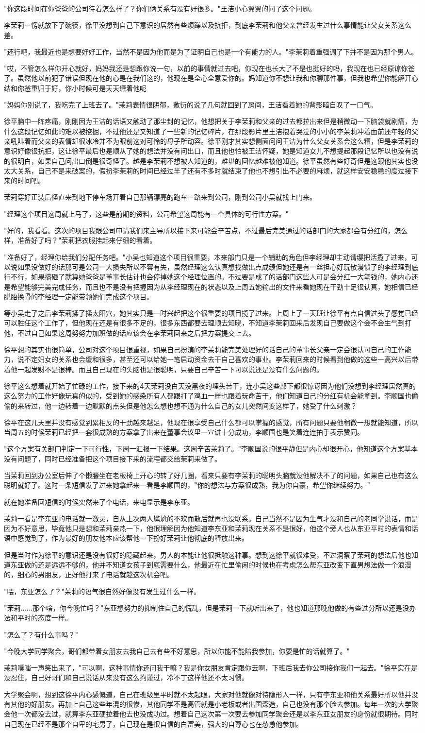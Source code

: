 "你这段时间在你爸爸的公司待着怎么样了？你们俩关系有没有好很多。"王洁小心翼翼的问了这个问题。

李茉莉一愣就放下了碗筷，徐平没想到自己下意识的居然有些烦躁以及抗拒，到底李茉莉和他父亲曾经发生过什么事情能让父女关系这么差。

"还行吧，我最近也是想要好好工作，当然不是因为他而是为了证明自己也是一个有能力的人。"李茉莉着重强调了下并不是因为那个男人。

"哎，不管怎么样你开心就好，妈妈我还是想跟你说一句，以前的事情就过去吧，你现在也长大了不是也挺好的吗，我现在也已经原谅你爸了。虽然他以前犯了错误但现在他的心是在我们这的，他现在是全心全意爱你的。妈知道你不想让我和你聊那件事，但我也希望你能解开心结和你爸重归于好，你小时候可是天天缠着他呢

"妈妈你别说了，我吃完了上班去了。"茉莉表情很阴郁，敷衍的说了几句就回到了房间，王洁看着她的背影暗自叹了一口气。

徐平脑中一阵疼痛，刚刚因为王洁的话语又触动了那尘封的记忆，他想把关于李茉莉和父亲的过去都拉出来但是稍微动一下脑袋就剧痛，为什么这段记忆如此的难以被挖掘，不过他还是又知道了一些新的记忆碎片，在那段影片里王洁抱着哭泣的小小的李茉莉冲着面前还年轻的父亲吼叫着而父亲的表情却很冰冷并不为眼前这对可怜的母子所动容。徐平刚才其实想侧面问问王洁为什么父女关系会这么糟，但是李茉莉的意识好像很抗拒，这让徐平最后也是顺从了她的想法并没有问出口，而且他也怕被王洁怀疑，她是知道女儿不想提起那段记忆所以也没有说的很明白，如果自己问出口倒是很奇怪了。越是李茉莉不想被人知道的，难堪的回忆越难被他知道。徐平虽然有些好奇但是这跟他其实也没太大关系，自己不是来破案的，假扮李茉莉的时间已经过半了还有不多时就结束了他也不想引出不必要的麻烦，就这样安安稳稳的度过接下来的时间吧。

茉莉穿好正装后径直来到地下停车场开着自己那辆漂亮的跑车一路来到公司，刚到公司小吴就找上门来。

"经理这个项目这周就上马了，这些是前期的资料，公司希望这周能有一个具体的可行性方案。"

"好的，我看看。这次的项目我跟公司申请我们来主导所以接下来可能会辛苦点，不过最后完美通过的话部门的大家都会有分红的，怎么样，准备好了吗？"茉莉把衣服挂起来仔细的看着。

"准备好了，经理你给我们分配任务吧。"小吴也知道这个项目很重要，本来部门只是一个辅助的角色但李经理却主动请缨把活揽了过来，可以说如果没做好的话那可是公司一大损失所以不容有失，虽然经理这么认真想找做出点成绩但她还是有一丝担心好玩散漫惯了的李经理到底行不行，如果搞砸了就算她爸爸是董事长估计也会停掉她这个经理位置的。不过要是成了的话部门这些人可是会分红一大笔钱的，她内心还是希望能够完美完成任务，而且也不是没有把握因为从李经理现在的状态以及上周五她输出的文件来看她现在干劲十足很认真，她相信已经脱胎换骨的李经理一定能带领她们完成这个项目。

等小吴走了之后李茉莉揉了揉太阳穴，她其实只是一时兴起把这个很重要的项目揽了过来。上周上了一天班让徐平有点自信过头了感觉已经可以胜任这个工作了，但他现在还是有很多不足的，很多东西都要去理顺去知晓，不知道李茉莉回来后发现自己要做这个会不会生气到打他，不过自己如果这周努努力加班做的话应该会在李茉莉回来之后把方案提交上去。

徐平想的其实也很简单，公司对这个项目很重视，如果自己扮演的李茉莉能完美处理好的话自己的董事长父亲一定会很认可自己的工作能力，说不定妇女的关系也会缓和很多，甚至还可以给她一笔启动资金去干自己喜欢的事业。李茉莉回来的时候看到他做的这些一高兴以后带着他一起发财不是很棒。而且自己现在的头脑也是很聪明，只要自己辛苦一下可以说还是没有什么问题的。

徐平这么想着就开始了忙碌的工作，接下来的4天茉莉没白天没黑夜的埋头苦干，连小吴这些部下都很惊讶因为他们没想到李经理居然真的这么努力的工作好像玩真的似的，受到她的感染所有人都跟打了鸡血一样也跟着玩命苦干，他们知道自己的分红有机会能拿到。李顺国也偷偷的来转过，他一边转着一边默默的点头但是他怎么想也想不通为什么自己的女儿突然间变这样了，她受了什么刺激？

徐平在这几天里并没有感觉到累相反的干劲越来越足，他现在很享受自己什么都可以掌握的感觉，所有问题只要他稍微一想就能知道，所以当周五的时候茉莉已经把一套很成熟的方案拿了出来在董事会议里一宣讲十分成功，李顺国也是笑着连连拍手表示赞同。

"这个方案有关部门判定一下可行性，下周一汇报一下结果。这周辛苦茉莉了。"李顺国说的很平静但是内心却很开心，他知道这个方案基本没有问题了，同时已经准备把这个项目接下来的流程都交给茉莉来做了。

当茉莉回到办公室后伸了个懒腰坐在老板椅上开心的转了好几圈，看来只要有李茉莉的聪明头脑就没他解决不了的问题，如果自己也有这么聪明就好了。这时一条短信发了过来她拿起来一看是李顺国的，"你的想法与方案很成熟，我为你自豪，希望你继续努力。"

就在她准备回短信的时候突然来了个电话，来电显示是李东亚。

茉莉一看是李东亚的电话就一激灵，自从上次两人尴尬的不欢而散后就再也没联系。自己当然不是因为生气才没和自己的老同学说话，而是因为不好意思，毕竟他只是想和茉莉亲热一下，他很理解因为他知道李东亚和茉莉现在关系不是很好，他这个旁人也从东亚平时的表情和话语中感觉到了，作为最好的朋友他本应该帮他一下扮好茉莉让他彻底的释放出来。

但是当时作为徐平的意识还是没有很好的隐藏起来，男人的本能让他很抵触这种事。想到这徐平就很难受，不过洞察了茉莉的想法后他也知道东亚做的还是远远不够的，他并不知道女孩子到底需要什么，他最近在忙里偷闲的时候也在考虑怎么帮东亚改变下直男想法做一个浪漫的，细心的男朋友，正好他打来了电话就趁这次机会吧。

"喂，东亚怎么了？"茉莉的语气很自然好像没有发生过什么一样。

"茉莉......那个啥，你今晚忙吗？"东亚想努力的抑制住自己的慌乱，但是茉莉一下就听出来了，他也知道那晚他做的有些过分所以还是没办法和平时的态度一样。

"怎么了？有什么事吗？"

"今晚大学同学聚会，哥们都带着女朋友去我自己去有些不好意思，所以你能不能陪我参加，你要是忙的话就算了。"

茉莉噗嗤一声笑出来了，"可以啊，这种事情你还问我干嘛？我是你女朋友肯定跟你去啊，下班后我去你公司接你我们一起去。"徐平实在是没忍住，自己好哥们和自己说话从来没有这么拘谨过，冷不丁这样他还不太习惯。

大学聚会啊，想到这徐平内心感慨道，自己在班级里平时就不太起眼，大家对他就像对待隐形人一样，只有李东亚和他关系最好所以他并没有其他的好朋友。再加上自己这些年混的很惨，其他同学不是高管就是小老板或者出国深造，自己也没有那个脸去参加。每年一次的大学聚会他一次都没去过，就算李东亚硬拉着他去也没成功过。想着自己这次第一次要去参加同学聚会还是以李东亚女朋友的身份就很期待。同时自己现在已经不是那个自卑的宅男了，自己现在是很自信的白富美，强大的自尊心也在怂恿他参加。
